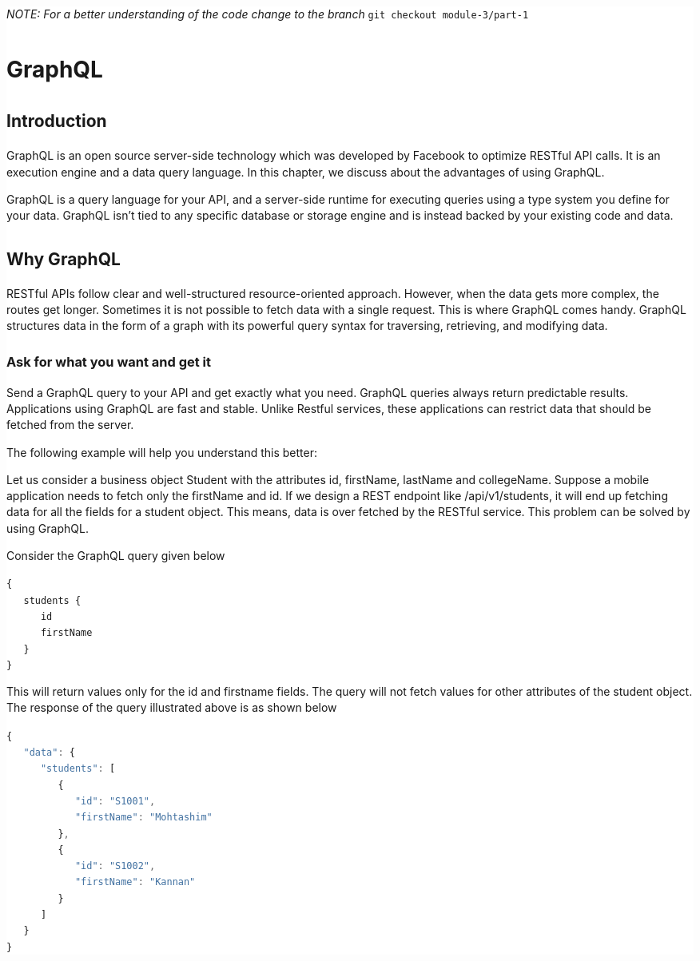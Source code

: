 _NOTE: For a better understanding of the code change to the branch_ `git checkout module-3/part-1`

# GraphQL

## Introduction

GraphQL is an open source server-side technology which was developed by Facebook to optimize RESTful API calls. It is an execution engine and a data query language. In this chapter, we discuss about the advantages of using GraphQL.

GraphQL is a query language for your API, and a server-side runtime for executing queries using a type system you define for your data. GraphQL isn’t tied to any specific database or storage engine and is instead backed by your existing code and data.

## Why GraphQL

RESTful APIs follow clear and well-structured resource-oriented approach. However, when the data gets more complex, the routes get longer. Sometimes it is not possible to fetch data with a single request. This is where GraphQL comes handy. GraphQL structures data in the form of a graph with its powerful query syntax for traversing, retrieving, and modifying data.

### Ask for what you want and get it

Send a GraphQL query to your API and get exactly what you need. GraphQL queries always return predictable results. Applications using GraphQL are fast and stable. Unlike Restful services, these applications can restrict data that should be fetched from the server.

The following example will help you understand this better:

Let us consider a business object Student with the attributes id, firstName, lastName and collegeName. Suppose a mobile application needs to fetch only the firstName and id. If we design a REST endpoint like /api/v1/students, it will end up fetching data for all the fields for a student object. This means, data is over fetched by the RESTful service. This problem can be solved by using GraphQL.

Consider the GraphQL query given below

```javascript
{
   students {
      id
      firstName
   }
}
```

This will return values only for the id and firstname fields. The query will not fetch values for other attributes of the student object. The response of the query illustrated above is as shown below

```javascript
{
   "data": {
      "students": [
         {
            "id": "S1001",
            "firstName": "Mohtashim"
         },
         {
            "id": "S1002",
            "firstName": "Kannan"
         }
      ]
   }
}
```
